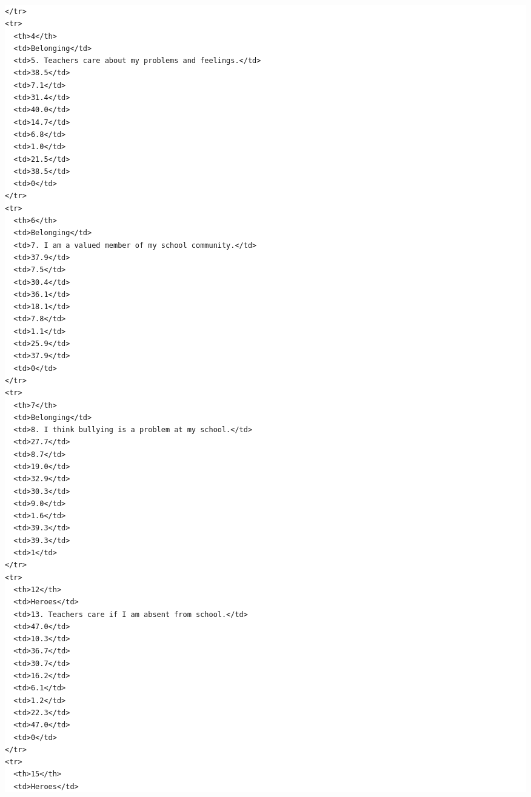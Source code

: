     </tr>
    <tr>
      <th>4</th>
      <td>Belonging</td>
      <td>5. Teachers care about my problems and feelings.</td>
      <td>38.5</td>
      <td>7.1</td>
      <td>31.4</td>
      <td>40.0</td>
      <td>14.7</td>
      <td>6.8</td>
      <td>1.0</td>
      <td>21.5</td>
      <td>38.5</td>
      <td>0</td>
    </tr>
    <tr>
      <th>6</th>
      <td>Belonging</td>
      <td>7. I am a valued member of my school community.</td>
      <td>37.9</td>
      <td>7.5</td>
      <td>30.4</td>
      <td>36.1</td>
      <td>18.1</td>
      <td>7.8</td>
      <td>1.1</td>
      <td>25.9</td>
      <td>37.9</td>
      <td>0</td>
    </tr>
    <tr>
      <th>7</th>
      <td>Belonging</td>
      <td>8. I think bullying is a problem at my school.</td>
      <td>27.7</td>
      <td>8.7</td>
      <td>19.0</td>
      <td>32.9</td>
      <td>30.3</td>
      <td>9.0</td>
      <td>1.6</td>
      <td>39.3</td>
      <td>39.3</td>
      <td>1</td>
    </tr>
    <tr>
      <th>12</th>
      <td>Heroes</td>
      <td>13. Teachers care if I am absent from school.</td>
      <td>47.0</td>
      <td>10.3</td>
      <td>36.7</td>
      <td>30.7</td>
      <td>16.2</td>
      <td>6.1</td>
      <td>1.2</td>
      <td>22.3</td>
      <td>47.0</td>
      <td>0</td>
    </tr>
    <tr>
      <th>15</th>
      <td>Heroes</td>